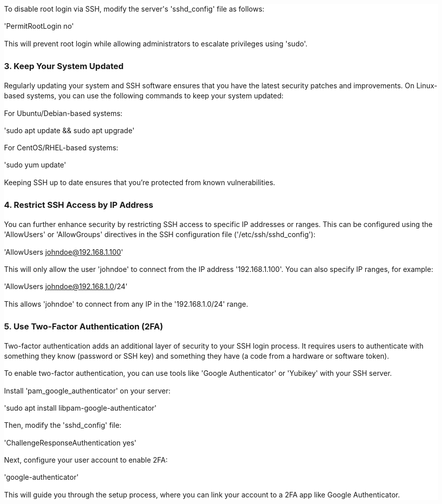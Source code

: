 To disable root login via SSH, modify the server's 'sshd_config' file as follows:

'PermitRootLogin no'

This will prevent root login while allowing administrators to escalate privileges using 'sudo'.

### 3. Keep Your System Updated

Regularly updating your system and SSH software ensures that you have the latest security patches and improvements. On Linux-based systems, you can use the following commands to keep your system updated:

For Ubuntu/Debian-based systems:

'sudo apt update && sudo apt upgrade'

For CentOS/RHEL-based systems:

'sudo yum update'

Keeping SSH up to date ensures that you’re protected from known vulnerabilities.

### 4. Restrict SSH Access by IP Address

You can further enhance security by restricting SSH access to specific IP addresses or ranges. This can be configured using the 'AllowUsers' or 'AllowGroups' directives in the SSH configuration file ('/etc/ssh/sshd_config'):

'AllowUsers johndoe@192.168.1.100'

This will only allow the user 'johndoe' to connect from the IP address '192.168.1.100'. You can also specify IP ranges, for example:

'AllowUsers johndoe@192.168.1.0/24'

This allows 'johndoe' to connect from any IP in the '192.168.1.0/24' range.

### 5. Use Two-Factor Authentication (2FA)

Two-factor authentication adds an additional layer of security to your SSH login process. It requires users to authenticate with something they know (password or SSH key) and something they have (a code from a hardware or software token).

To enable two-factor authentication, you can use tools like 'Google Authenticator' or 'Yubikey' with your SSH server.

Install 'pam_google_authenticator' on your server:

'sudo apt install libpam-google-authenticator'

Then, modify the 'sshd_config' file:

'ChallengeResponseAuthentication yes'

Next, configure your user account to enable 2FA:

'google-authenticator'

This will guide you through the setup process, where you can link your account to a 2FA app like Google Authenticator.
